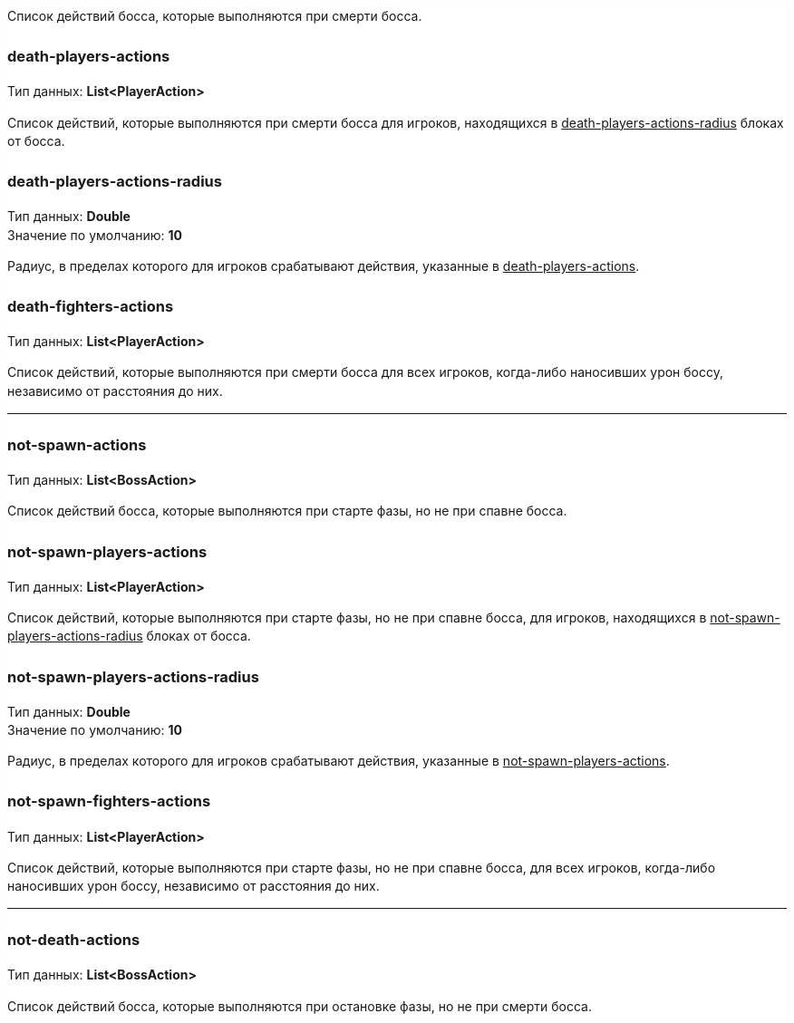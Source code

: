 Список действий босса, которые выполняются при смерти босса.

### death-players-actions
Тип данных: **List\<PlayerAction>**

Список действий, которые выполняются при смерти босса для игроков, находящихся в [death-players-actions-radius](#death-players-actions-radius) блоках от босса.

### death-players-actions-radius
Тип данных: **Double**\
Значение по умолчанию: **10**

Радиус, в пределах которого для игроков срабатывают действия, указанные в [death-players-actions](#death-players-actions).

### death-fighters-actions
Тип данных: **List\<PlayerAction>**

Список действий, которые выполняются при смерти босса для всех игроков, когда-либо наносивших урон боссу, независимо от расстояния до них.

---

### not-spawn-actions
Тип данных: **List\<BossAction>**

Список действий босса, которые выполняются при старте фазы, но не при спавне босса.

### not-spawn-players-actions
Тип данных: **List\<PlayerAction>**

Список действий, которые выполняются при старте фазы, но не при спавне босса, для игроков, находящихся в [not-spawn-players-actions-radius](#not-spawn-players-actions-radius) блоках от босса.

### not-spawn-players-actions-radius
Тип данных: **Double**\
Значение по умолчанию: **10**

Радиус, в пределах которого для игроков срабатывают действия, указанные в [not-spawn-players-actions](#not-spawn-players-actions).

### not-spawn-fighters-actions
Тип данных: **List\<PlayerAction>**

Список действий, которые выполняются при старте фазы, но не при спавне босса, для всех игроков, когда-либо наносивших урон боссу, независимо от расстояния до них.

---

### not-death-actions
Тип данных: **List\<BossAction>**

Список действий босса, которые выполняются при остановке фазы, но не при смерти босса.
